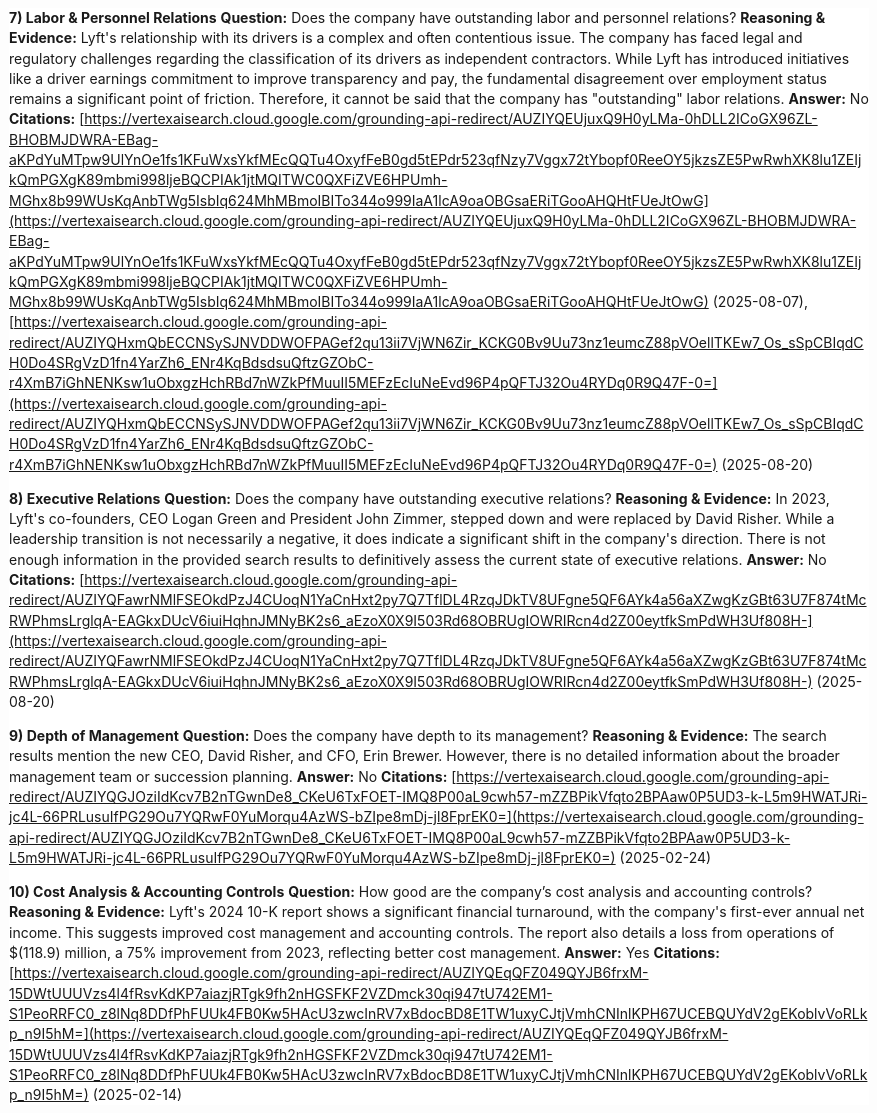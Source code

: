**7) Labor & Personnel Relations**
**Question:** Does the company have outstanding labor and personnel relations?
**Reasoning & Evidence:** Lyft's relationship with its drivers is a complex and often contentious issue. The company has faced legal and regulatory challenges regarding the classification of its drivers as independent contractors. While Lyft has introduced initiatives like a driver earnings commitment to improve transparency and pay, the fundamental disagreement over employment status remains a significant point of friction. Therefore, it cannot be said that the company has "outstanding" labor relations.
**Answer:** No
**Citations:** [https://vertexaisearch.cloud.google.com/grounding-api-redirect/AUZIYQEUjuxQ9H0yLMa-0hDLL2ICoGX96ZL-BHOBMJDWRA-EBag-aKPdYuMTpw9UlYnOe1fs1KFuWxsYkfMEcQQTu4OxyfFeB0gd5tEPdr523qfNzy7Vggx72tYbopf0ReeOY5jkzsZE5PwRwhXK8lu1ZEIjkQmPGXgK89mbmi998ljeBQCPIAk1jtMQITWC0QXFiZVE6HPUmh-MGhx8b99WUsKqAnbTWg5IsbIq624MhMBmoIBITo344o999IaA1lcA9oaOBGsaERiTGooAHQHtFUeJtOwG](https://vertexaisearch.cloud.google.com/grounding-api-redirect/AUZIYQEUjuxQ9H0yLMa-0hDLL2ICoGX96ZL-BHOBMJDWRA-EBag-aKPdYuMTpw9UlYnOe1fs1KFuWxsYkfMEcQQTu4OxyfFeB0gd5tEPdr523qfNzy7Vggx72tYbopf0ReeOY5jkzsZE5PwRwhXK8lu1ZEIjkQmPGXgK89mbmi998ljeBQCPIAk1jtMQITWC0QXFiZVE6HPUmh-MGhx8b99WUsKqAnbTWg5IsbIq624MhMBmoIBITo344o999IaA1lcA9oaOBGsaERiTGooAHQHtFUeJtOwG) (2025-08-07), [https://vertexaisearch.cloud.google.com/grounding-api-redirect/AUZIYQHxmQbECCNSySJNVDDWOFPAGef2qu13ii7VjWN6Zir_KCKG0Bv9Uu73nz1eumcZ88pVOellTKEw7_Os_sSpCBIqdCH0Do4SRgVzD1fn4YarZh6_ENr4KqBdsdsuQftzGZObC-r4XmB7iGhNENKsw1uObxgzHchRBd7nWZkPfMuuII5MEFzEcIuNeEvd96P4pQFTJ32Ou4RYDq0R9Q47F-0=](https://vertexaisearch.cloud.google.com/grounding-api-redirect/AUZIYQHxmQbECCNSySJNVDDWOFPAGef2qu13ii7VjWN6Zir_KCKG0Bv9Uu73nz1eumcZ88pVOellTKEw7_Os_sSpCBIqdCH0Do4SRgVzD1fn4YarZh6_ENr4KqBdsdsuQftzGZObC-r4XmB7iGhNENKsw1uObxgzHchRBd7nWZkPfMuuII5MEFzEcIuNeEvd96P4pQFTJ32Ou4RYDq0R9Q47F-0=) (2025-08-20)

**8) Executive Relations**
**Question:** Does the company have outstanding executive relations?
**Reasoning & Evidence:** In 2023, Lyft's co-founders, CEO Logan Green and President John Zimmer, stepped down and were replaced by David Risher. While a leadership transition is not necessarily a negative, it does indicate a significant shift in the company's direction. There is not enough information in the provided search results to definitively assess the current state of executive relations.
**Answer:** No
**Citations:** [https://vertexaisearch.cloud.google.com/grounding-api-redirect/AUZIYQFawrNMlFSEOkdPzJ4CUoqN1YaCnHxt2py7Q7TflDL4RzqJDkTV8UFgne5QF6AYk4a56aXZwgKzGBt63U7F874tMcRWPhmsLrglqA-EAGkxDUcV6iuiHqhnJMNyBK2s6_aEzoX0X9I503Rd68OBRUgIOWRIRcn4d2Z00eytfkSmPdWH3Uf808H-](https://vertexaisearch.cloud.google.com/grounding-api-redirect/AUZIYQFawrNMlFSEOkdPzJ4CUoqN1YaCnHxt2py7Q7TflDL4RzqJDkTV8UFgne5QF6AYk4a56aXZwgKzGBt63U7F874tMcRWPhmsLrglqA-EAGkxDUcV6iuiHqhnJMNyBK2s6_aEzoX0X9I503Rd68OBRUgIOWRIRcn4d2Z00eytfkSmPdWH3Uf808H-) (2025-08-20)

**9) Depth of Management**
**Question:** Does the company have depth to its management?
**Reasoning & Evidence:** The search results mention the new CEO, David Risher, and CFO, Erin Brewer. However, there is no detailed information about the broader management team or succession planning.
**Answer:** No
**Citations:** [https://vertexaisearch.cloud.google.com/grounding-api-redirect/AUZIYQGJOziIdKcv7B2nTGwnDe8_CKeU6TxFOET-IMQ8P00aL9cwh57-mZZBPikVfqto2BPAaw0P5UD3-k-L5m9HWATJRi-jc4L-66PRLusuIfPG29Ou7YQRwF0YuMorqu4AzWS-bZIpe8mDj-jl8FprEK0=](https://vertexaisearch.cloud.google.com/grounding-api-redirect/AUZIYQGJOziIdKcv7B2nTGwnDe8_CKeU6TxFOET-IMQ8P00aL9cwh57-mZZBPikVfqto2BPAaw0P5UD3-k-L5m9HWATJRi-jc4L-66PRLusuIfPG29Ou7YQRwF0YuMorqu4AzWS-bZIpe8mDj-jl8FprEK0=) (2025-02-24)

**10) Cost Analysis & Accounting Controls**
**Question:** How good are the company’s cost analysis and accounting controls?
**Reasoning & Evidence:** Lyft's 2024 10-K report shows a significant financial turnaround, with the company's first-ever annual net income. This suggests improved cost management and accounting controls. The report also details a loss from operations of $(118.9) million, a 75% improvement from 2023, reflecting better cost management.
**Answer:** Yes
**Citations:** [https://vertexaisearch.cloud.google.com/grounding-api-redirect/AUZIYQEqQFZ049QYJB6frxM-15DWtUUUVzs4l4fRsvKdKP7aiazjRTgk9fh2nHGSFKF2VZDmck30qi947tU742EM1-S1PeoRRFC0_z8lNq8DDfPhFUUk4FB0Kw5HAcU3zwcInRV7xBdocBD8E1TW1uxyCJtjVmhCNInlKPH67UCEBQUYdV2gEKoblvVoRLkp_n9I5hM=](https://vertexaisearch.cloud.google.com/grounding-api-redirect/AUZIYQEqQFZ049QYJB6frxM-15DWtUUUVzs4l4fRsvKdKP7aiazjRTgk9fh2nHGSFKF2VZDmck30qi947tU742EM1-S1PeoRRFC0_z8lNq8DDfPhFUUk4FB0Kw5HAcU3zwcInRV7xBdocBD8E1TW1uxyCJtjVmhCNInlKPH67UCEBQUYdV2gEKoblvVoRLkp_n9I5hM=) (2025-02-14)
